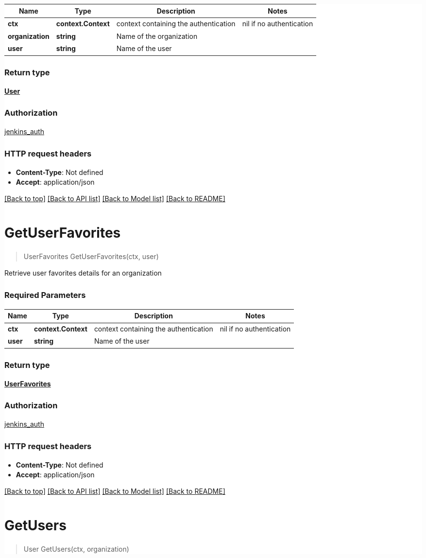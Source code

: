 Name | Type | Description  | Notes
------------- | ------------- | ------------- | -------------
 **ctx** | **context.Context** | context containing the authentication | nil if no authentication
  **organization** | **string**| Name of the organization | 
  **user** | **string**| Name of the user | 

### Return type

[**User**](User.md)

### Authorization

[jenkins_auth](../README.md#jenkins_auth)

### HTTP request headers

 - **Content-Type**: Not defined
 - **Accept**: application/json

[[Back to top]](#) [[Back to API list]](../README.md#documentation-for-api-endpoints) [[Back to Model list]](../README.md#documentation-for-models) [[Back to README]](../README.md)

# **GetUserFavorites**
> UserFavorites GetUserFavorites(ctx, user)


Retrieve user favorites details for an organization

### Required Parameters

Name | Type | Description  | Notes
------------- | ------------- | ------------- | -------------
 **ctx** | **context.Context** | context containing the authentication | nil if no authentication
  **user** | **string**| Name of the user | 

### Return type

[**UserFavorites**](UserFavorites.md)

### Authorization

[jenkins_auth](../README.md#jenkins_auth)

### HTTP request headers

 - **Content-Type**: Not defined
 - **Accept**: application/json

[[Back to top]](#) [[Back to API list]](../README.md#documentation-for-api-endpoints) [[Back to Model list]](../README.md#documentation-for-models) [[Back to README]](../README.md)

# **GetUsers**
> User GetUsers(ctx, organization)
